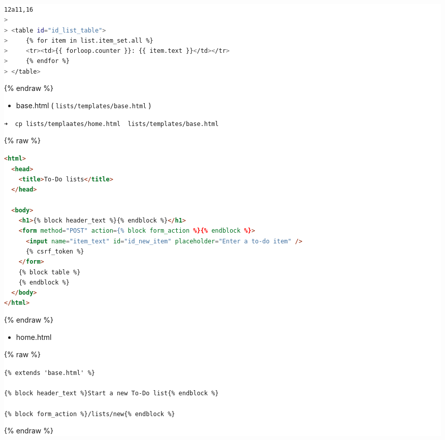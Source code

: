 ```sh
12a11,16
> 
> <table id="id_list_table">
>     {% for item in list.item_set.all %}
>     <tr><td>{{ forloop.counter }}: {{ item.text }}</td></tr>
>     {% endfor %}
> </table>
```

{% endraw %}



* base.html  ( `lists/templates/base.html` )

```sh
➜  cp lists/templaates/home.html  lists/templates/base.html
```

{% raw %}

```html
<html>
  <head>
    <title>To-Do lists</title>
  </head>
  
  <body>
    <h1>{% block header_text %}{% endblock %}</h1>
    <form method="POST" action={% block form_action %}{% endblock %}>
      <input name="item_text" id="id_new_item" placeholder="Enter a to-do item" />
      {% csrf_token %}
    </form>
    {% block table %}
    {% endblock %}
  </body>
</html>
```

{% endraw %}



* home.html

{% raw %}

```html
{% extends 'base.html' %}

{% block header_text %}Start a new To-Do list{% endblock %}

{% block form_action %}/lists/new{% endblock %}
```

{% endraw %}


